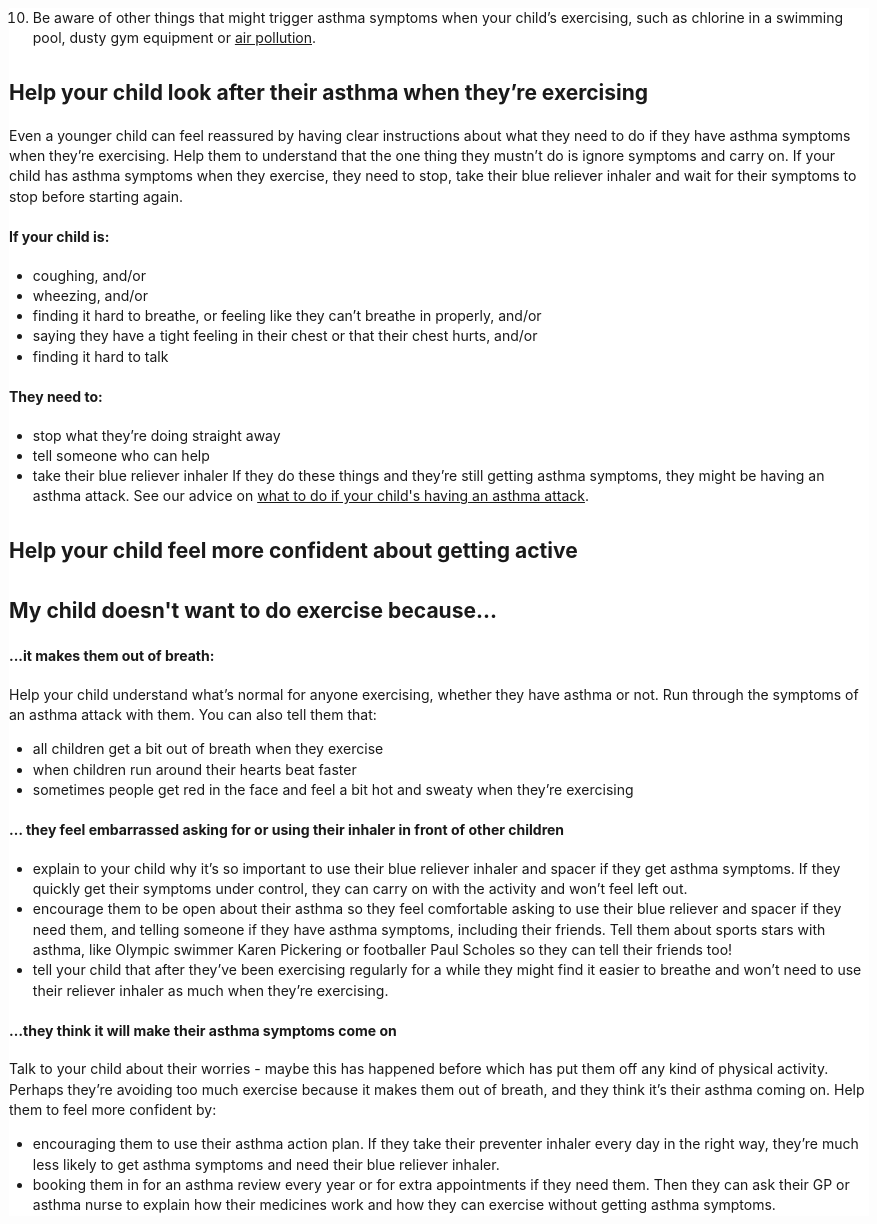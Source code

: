 10. Be aware of other things that might trigger asthma symptoms when your child’s exercising, such as chlorine in a swimming pool, dusty gym equipment or [air pollution](https://www.asthma.org.uk/advice/triggers/pollution/).
## Help your child look after their asthma when they’re exercising
Even a younger child can feel reassured by having clear instructions about what they need to do if they have asthma symptoms when they’re exercising.
Help them to understand that the one thing they mustn’t do is ignore symptoms and carry on. If your child has asthma symptoms when they exercise, they need to stop, take their blue reliever inhaler and wait for their symptoms to stop before starting again.
#### If your child is:
* coughing, and/or
* wheezing, and/or
* finding it hard to breathe, or feeling like they can’t breathe in properly, and/or
* saying they have a tight feeling in their chest or that their chest hurts, and/or
* finding it hard to talk
#### They need to:
* stop what they’re doing straight away
* tell someone who can help
* take their blue reliever inhaler
If they do these things and they’re still getting asthma symptoms, they might be having an asthma attack. See our advice on [what to do if your child's having an asthma attack](https://www.asthma.org.uk/advice/child/asthma-attacks/). 
## Help your child feel more confident about getting active
## My child doesn't want to do exercise because...
#### ...it makes them out of breath:
Help your child understand what’s normal for anyone exercising, whether they have asthma or not. Run through the symptoms of an asthma attack with them. You can also tell them that:
* all children get a bit out of breath when they exercise
* when children run around their hearts beat faster
* sometimes people get red in the face and feel a bit hot and sweaty when they’re exercising
#### … they feel embarrassed asking for or using their inhaler in front of other children
* explain to your child why it’s so important to use their blue reliever inhaler and spacer if they get asthma symptoms. If they quickly get their symptoms under control, they can carry on with the activity and won’t feel left out.
* encourage them to be open about their asthma so they feel comfortable asking to use their blue reliever and spacer if they need them, and telling someone if they have asthma symptoms, including their friends. Tell them about sports stars with asthma, like Olympic swimmer Karen Pickering or footballer Paul Scholes so they can tell their friends too!
* tell your child that after they’ve been exercising regularly for a while they might find it easier to breathe and won’t need to use their reliever inhaler as much when they’re exercising.
#### …they think it will make their asthma symptoms come on
Talk to your child about their worries - maybe this has happened before which has put them off any kind of physical activity. Perhaps they’re avoiding too much exercise because it makes them out of breath, and they think it’s their asthma coming on.
Help them to feel more confident by:
* encouraging them to use their asthma action plan. If they take their preventer inhaler every day in the right way, they’re much less likely to get asthma symptoms and need their blue reliever inhaler.
* booking them in for an asthma review every year or for extra appointments if they need them. Then they can ask their GP or asthma nurse to explain how their medicines work and how they can exercise without getting asthma symptoms.
 